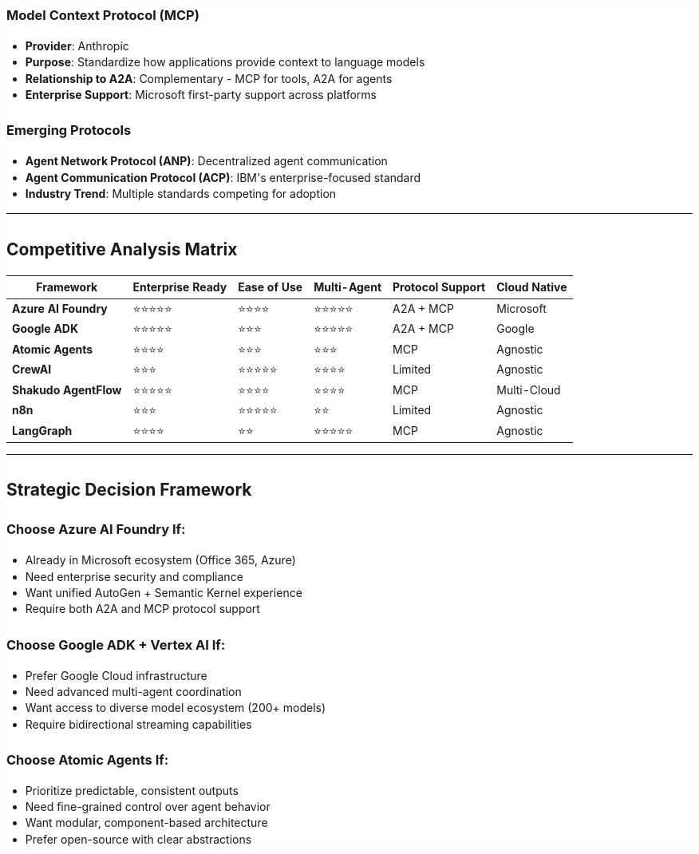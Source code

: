 ### Model Context Protocol (MCP)
- **Provider**: Anthropic
- **Purpose**: Standardize how applications provide context to language models
- **Relationship to A2A**: Complementary - MCP for tools, A2A for agents
- **Enterprise Support**: Microsoft first-party support across platforms

### Emerging Protocols
- **Agent Network Protocol (ANP)**: Decentralized agent communication
- **Agent Communication Protocol (ACP)**: IBM's enterprise-focused standard
- **Industry Trend**: Multiple standards competing for adoption

---

## Competitive Analysis Matrix

| Framework | Enterprise Ready | Ease of Use | Multi-Agent | Protocol Support | Cloud Native |
|-----------|------------------|-------------|-------------|------------------|--------------|
| **Azure AI Foundry** | ⭐⭐⭐⭐⭐ | ⭐⭐⭐⭐ | ⭐⭐⭐⭐⭐ | A2A + MCP | Microsoft |
| **Google ADK** | ⭐⭐⭐⭐⭐ | ⭐⭐⭐ | ⭐⭐⭐⭐⭐ | A2A + MCP | Google |
| **Atomic Agents** | ⭐⭐⭐⭐ | ⭐⭐⭐ | ⭐⭐⭐ | MCP | Agnostic |
| **CrewAI** | ⭐⭐⭐ | ⭐⭐⭐⭐⭐ | ⭐⭐⭐⭐ | Limited | Agnostic |
| **Shakudo AgentFlow** | ⭐⭐⭐⭐⭐ | ⭐⭐⭐⭐ | ⭐⭐⭐⭐ | MCP | Multi-Cloud |
| **n8n** | ⭐⭐⭐ | ⭐⭐⭐⭐⭐ | ⭐⭐ | Limited | Agnostic |
| **LangGraph** | ⭐⭐⭐⭐ | ⭐⭐ | ⭐⭐⭐⭐⭐ | MCP | Agnostic |

---

## Strategic Decision Framework

### Choose Azure AI Foundry If:
- Already in Microsoft ecosystem (Office 365, Azure)
- Need enterprise security and compliance
- Want unified AutoGen + Semantic Kernel experience
- Require both A2A and MCP protocol support

### Choose Google ADK + Vertex AI If:
- Prefer Google Cloud infrastructure
- Need advanced multi-agent coordination
- Want access to diverse model ecosystem (200+ models)
- Require bidirectional streaming capabilities

### Choose Atomic Agents If:
- Prioritize predictable, consistent outputs
- Need fine-grained control over agent behavior
- Want modular, component-based architecture
- Prefer open-source with clear abstractions

